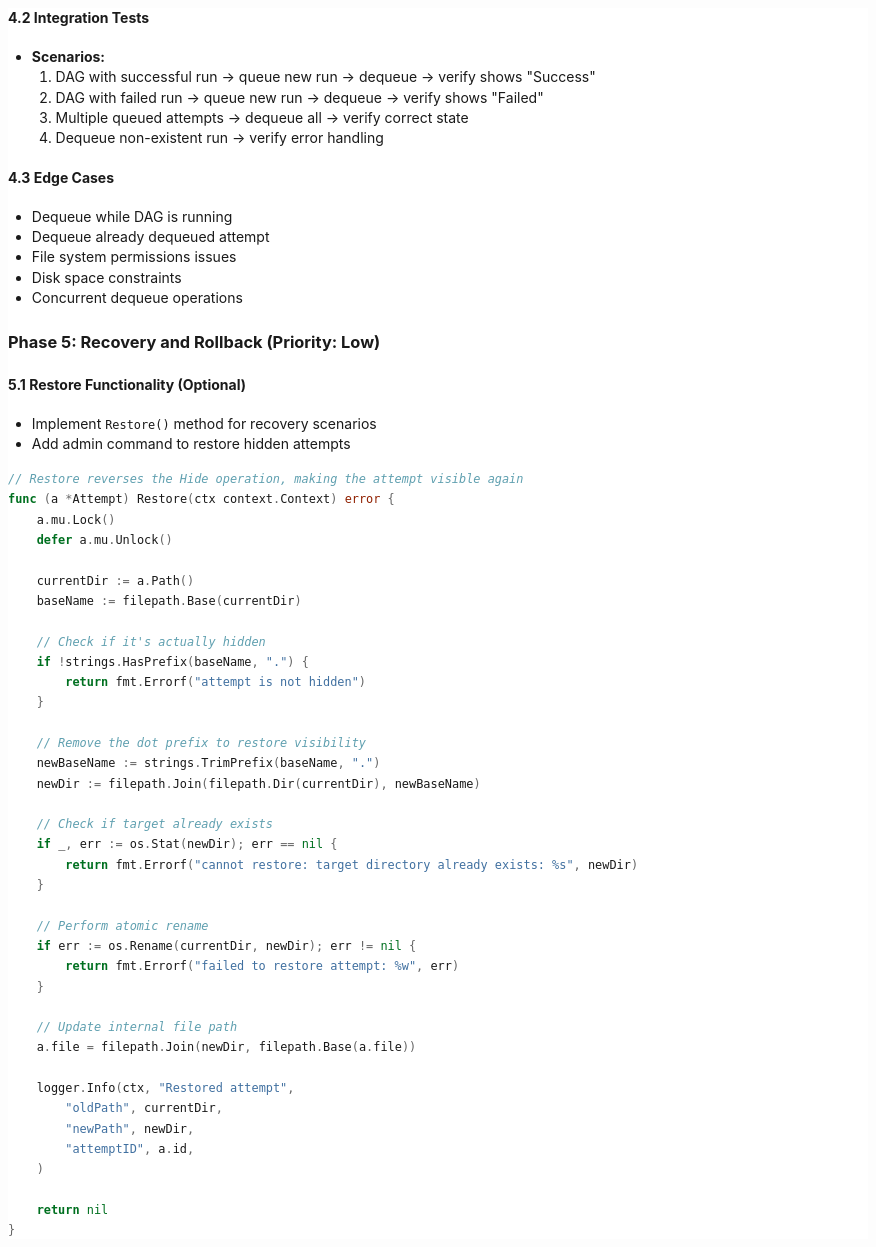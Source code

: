 #### 4.2 Integration Tests
- **Scenarios:**
  1. DAG with successful run → queue new run → dequeue → verify shows "Success"
  2. DAG with failed run → queue new run → dequeue → verify shows "Failed"
  3. Multiple queued attempts → dequeue all → verify correct state
  4. Dequeue non-existent run → verify error handling

#### 4.3 Edge Cases
- Dequeue while DAG is running
- Dequeue already dequeued attempt
- File system permissions issues
- Disk space constraints
- Concurrent dequeue operations

### Phase 5: Recovery and Rollback (Priority: Low)

#### 5.1 Restore Functionality (Optional)
- Implement `Restore()` method for recovery scenarios
- Add admin command to restore hidden attempts

```go
// Restore reverses the Hide operation, making the attempt visible again
func (a *Attempt) Restore(ctx context.Context) error {
    a.mu.Lock()
    defer a.mu.Unlock()
    
    currentDir := a.Path()
    baseName := filepath.Base(currentDir)
    
    // Check if it's actually hidden
    if !strings.HasPrefix(baseName, ".") {
        return fmt.Errorf("attempt is not hidden")
    }
    
    // Remove the dot prefix to restore visibility
    newBaseName := strings.TrimPrefix(baseName, ".")
    newDir := filepath.Join(filepath.Dir(currentDir), newBaseName)
    
    // Check if target already exists
    if _, err := os.Stat(newDir); err == nil {
        return fmt.Errorf("cannot restore: target directory already exists: %s", newDir)
    }
    
    // Perform atomic rename
    if err := os.Rename(currentDir, newDir); err != nil {
        return fmt.Errorf("failed to restore attempt: %w", err)
    }
    
    // Update internal file path
    a.file = filepath.Join(newDir, filepath.Base(a.file))
    
    logger.Info(ctx, "Restored attempt",
        "oldPath", currentDir,
        "newPath", newDir,
        "attemptID", a.id,
    )
    
    return nil
}
```
